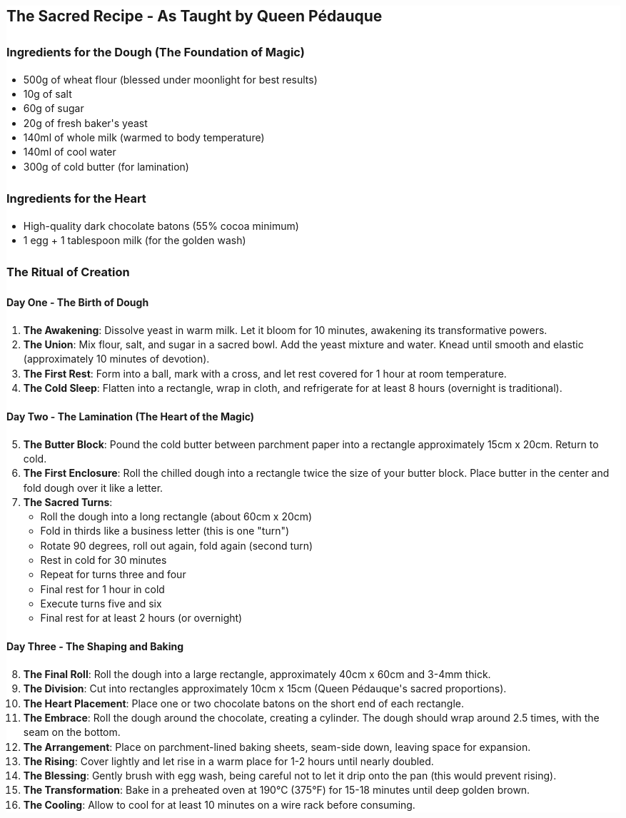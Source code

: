 ## The Sacred Recipe - As Taught by Queen Pédauque

### Ingredients for the Dough (The Foundation of Magic)
- 500g of wheat flour (blessed under moonlight for best results)
- 10g of salt
- 60g of sugar
- 20g of fresh baker's yeast
- 140ml of whole milk (warmed to body temperature)
- 140ml of cool water
- 300g of cold butter (for lamination)

### Ingredients for the Heart
- High-quality dark chocolate batons (55% cocoa minimum)
- 1 egg + 1 tablespoon milk (for the golden wash)

### The Ritual of Creation

#### Day One - The Birth of Dough
1. **The Awakening**: Dissolve yeast in warm milk. Let it bloom for 10 minutes, awakening its transformative powers.
2. **The Union**: Mix flour, salt, and sugar in a sacred bowl. Add the yeast mixture and water. Knead until smooth and elastic (approximately 10 minutes of devotion).
3. **The First Rest**: Form into a ball, mark with a cross, and let rest covered for 1 hour at room temperature.
4. **The Cold Sleep**: Flatten into a rectangle, wrap in cloth, and refrigerate for at least 8 hours (overnight is traditional).

#### Day Two - The Lamination (The Heart of the Magic)
5. **The Butter Block**: Pound the cold butter between parchment paper into a rectangle approximately 15cm x 20cm. Return to cold.
6. **The First Enclosure**: Roll the chilled dough into a rectangle twice the size of your butter block. Place butter in the center and fold dough over it like a letter.
7. **The Sacred Turns**: 
   - Roll the dough into a long rectangle (about 60cm x 20cm)
   - Fold in thirds like a business letter (this is one "turn")
   - Rotate 90 degrees, roll out again, fold again (second turn)
   - Rest in cold for 30 minutes
   - Repeat for turns three and four
   - Final rest for 1 hour in cold
   - Execute turns five and six
   - Final rest for at least 2 hours (or overnight)

#### Day Three - The Shaping and Baking
8. **The Final Roll**: Roll the dough into a large rectangle, approximately 40cm x 60cm and 3-4mm thick.
9. **The Division**: Cut into rectangles approximately 10cm x 15cm (Queen Pédauque's sacred proportions).
10. **The Heart Placement**: Place one or two chocolate batons on the short end of each rectangle.
11. **The Embrace**: Roll the dough around the chocolate, creating a cylinder. The dough should wrap around 2.5 times, with the seam on the bottom.
12. **The Arrangement**: Place on parchment-lined baking sheets, seam-side down, leaving space for expansion.
13. **The Rising**: Cover lightly and let rise in a warm place for 1-2 hours until nearly doubled.
14. **The Blessing**: Gently brush with egg wash, being careful not to let it drip onto the pan (this would prevent rising).
15. **The Transformation**: Bake in a preheated oven at 190°C (375°F) for 15-18 minutes until deep golden brown.
16. **The Cooling**: Allow to cool for at least 10 minutes on a wire rack before consuming.
